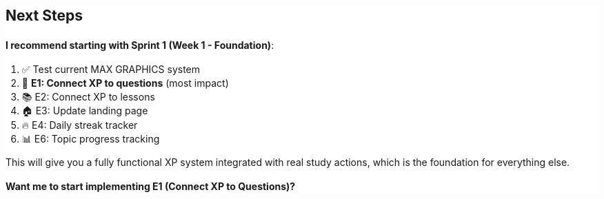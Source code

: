 ## Next Steps

**I recommend starting with Sprint 1 (Week 1 - Foundation)**:

1. ✅ Test current MAX GRAPHICS system
2. 🎯 **E1: Connect XP to questions** (most impact)
3. 📚 E2: Connect XP to lessons
4. 🏠 E3: Update landing page
5. 🔥 E4: Daily streak tracker
6. 📊 E6: Topic progress tracking

This will give you a fully functional XP system integrated with real study actions, which is the foundation for everything else.

**Want me to start implementing E1 (Connect XP to Questions)?**
